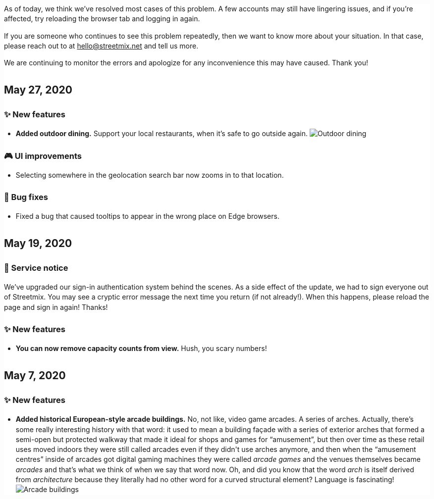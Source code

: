 As of today, we think we’ve resolved most cases of this problem. A few accounts may still have lingering issues, and if you’re affected, try reloading the browser tab and logging in again.

If you are someone who continues to see this problem repeatedly, then we want to know more about your situation. In that case, please reach out to at [hello@streetmix.net](mailto:hello@streetmix.net) and tell us more.

We are continuing to monitor the errors and apologize for any inconvenience this may have caused. Thank you!

## May 27, 2020

### ✨ New features

- **Added outdoor dining.** Support your local restaurants, when it’s safe to go outside again. ![Outdoor dining](/img/changelog/outdoor-dining.png)

### 🎮 UI improvements

- Selecting somewhere in the geolocation search bar now zooms in to that location.

### 🐛 Bug fixes

- Fixed a bug that caused tooltips to appear in the wrong place on Edge browsers.

## May 19, 2020

### 📣 Service notice

We’ve upgraded our sign-in authentication system behind the scenes. As a side effect of the update, we had to sign everyone out of Streetmix. You may see a cryptic error message the next time you return (if not already!). When this happens, please reload the page and sign in again! Thanks!

### ✨ New features

- **You can now remove capacity counts from view.** Hush, you scary numbers!

## May 7, 2020

### ✨ New features

- **Added historical European-style arcade buildings.** No, not like, video game arcades. A series of arches. Actually, there’s some really interesting history with that word: it used to mean a building façade with a series of exterior arches that formed a semi-open but protected walkway that made it ideal for shops and games for “amusement”, but then over time as these retail uses moved indoors they were still called arcades even if they didn't use arches anymore, and then when the “amusement centres” inside of arcades got digital gaming machines they were called _arcade games_ and the venues themselves became _arcades_ and that’s what we think of when we say that word now. Oh, and did you know that the word _arch_ is itself derived from _architecture_ because they literally had no other word for a curved structural element? Language is fascinating! ![Arcade buildings](/img/changelog/arcade.png)
